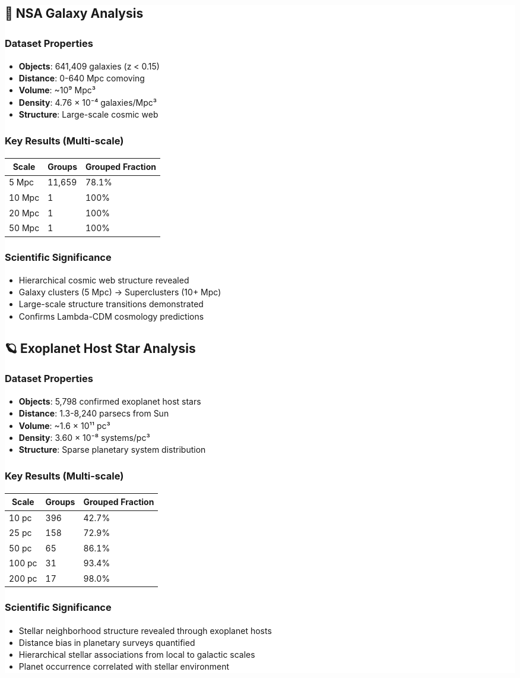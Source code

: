 ## 🌌 NSA Galaxy Analysis

### Dataset Properties
- **Objects**: 641,409 galaxies (z < 0.15)
- **Distance**: 0-640 Mpc comoving
- **Volume**: ~10⁹ Mpc³
- **Density**: 4.76 × 10⁻⁴ galaxies/Mpc³
- **Structure**: Large-scale cosmic web

### Key Results (Multi-scale)
| Scale | Groups | Grouped Fraction |
|-------|--------|------------------|
| 5 Mpc | 11,659 | 78.1% |
| 10 Mpc | 1 | 100% |
| 20 Mpc | 1 | 100% |
| 50 Mpc | 1 | 100% |

### Scientific Significance
- Hierarchical cosmic web structure revealed
- Galaxy clusters (5 Mpc) → Superclusters (10+ Mpc)
- Large-scale structure transitions demonstrated
- Confirms Lambda-CDM cosmology predictions

## 🪐 Exoplanet Host Star Analysis

### Dataset Properties
- **Objects**: 5,798 confirmed exoplanet host stars
- **Distance**: 1.3-8,240 parsecs from Sun
- **Volume**: ~1.6 × 10¹¹ pc³
- **Density**: 3.60 × 10⁻⁸ systems/pc³
- **Structure**: Sparse planetary system distribution

### Key Results (Multi-scale)
| Scale | Groups | Grouped Fraction |
|-------|--------|------------------|
| 10 pc | 396 | 42.7% |
| 25 pc | 158 | 72.9% |
| 50 pc | 65 | 86.1% |
| 100 pc | 31 | 93.4% |
| 200 pc | 17 | 98.0% |

### Scientific Significance
- Stellar neighborhood structure revealed through exoplanet hosts
- Distance bias in planetary surveys quantified
- Hierarchical stellar associations from local to galactic scales
- Planet occurrence correlated with stellar environment
